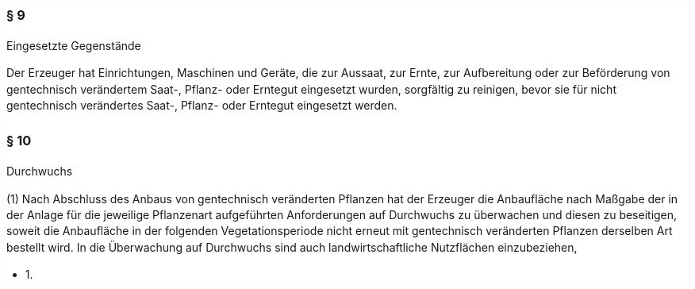 </div>

</div>

</div>

</div>

<span id="BJNR065500008BJNE001000000.html"></span>

### § 9  
Eingesetzte Gegenstände

<div>

<div class="jnhtml">

<div>

<div class="jurAbsatz">

Der Erzeuger hat Einrichtungen, Maschinen und Geräte, die zur Aussaat,
zur Ernte, zur Aufbereitung oder zur Beförderung von gentechnisch
verändertem Saat-, Pflanz- oder Erntegut eingesetzt wurden, sorgfältig
zu reinigen, bevor sie für nicht gentechnisch verändertes Saat-, Pflanz-
oder Erntegut eingesetzt werden.

</div>

</div>

</div>

</div>

<span id="BJNR065500008BJNE001100000.html"></span>

### § 10  
Durchwuchs

<div>

<div class="jnhtml">

<div>

<div class="jurAbsatz">

(1) Nach Abschluss des Anbaus von gentechnisch veränderten Pflanzen hat
der Erzeuger die Anbaufläche nach Maßgabe der in der Anlage für die
jeweilige Pflanzenart aufgeführten Anforderungen auf Durchwuchs zu
überwachen und diesen zu beseitigen, soweit die Anbaufläche in der
folgenden Vegetationsperiode nicht erneut mit gentechnisch veränderten
Pflanzen derselben Art bestellt wird. In die Überwachung auf Durchwuchs
sind auch landwirtschaftliche Nutzflächen einzubeziehen,

  - 1\.
    
    <div>
    